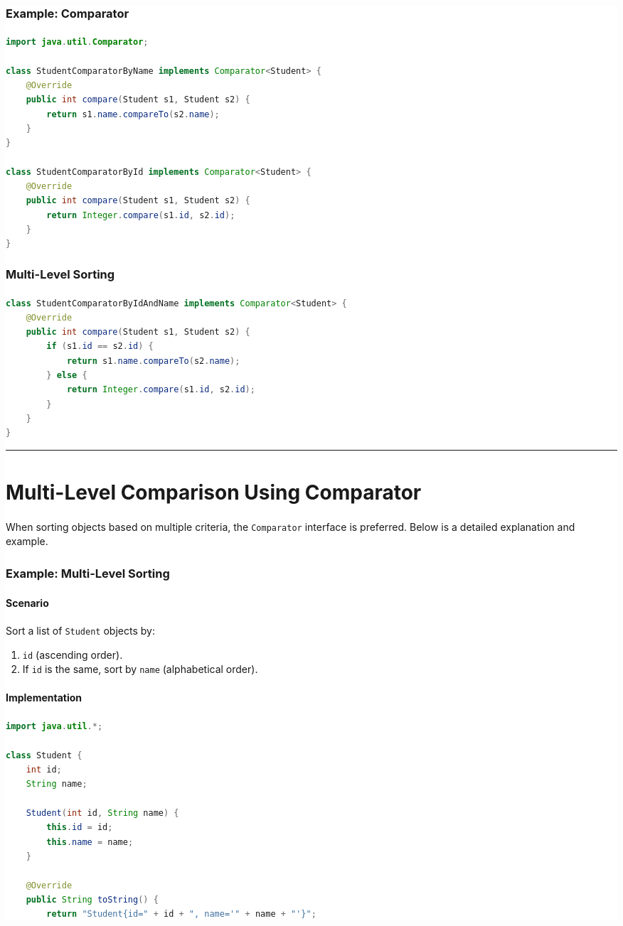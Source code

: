 ### Example: Comparator
```java
import java.util.Comparator;

class StudentComparatorByName implements Comparator<Student> {
    @Override
    public int compare(Student s1, Student s2) {
        return s1.name.compareTo(s2.name);
    }
}

class StudentComparatorById implements Comparator<Student> {
    @Override
    public int compare(Student s1, Student s2) {
        return Integer.compare(s1.id, s2.id);
    }
}
```

### Multi-Level Sorting
```java
class StudentComparatorByIdAndName implements Comparator<Student> {
    @Override
    public int compare(Student s1, Student s2) {
        if (s1.id == s2.id) {
            return s1.name.compareTo(s2.name);
        } else {
            return Integer.compare(s1.id, s2.id);
        }
    }
}
```

---

# Multi-Level Comparison Using Comparator

When sorting objects based on multiple criteria, the `Comparator` interface is preferred. Below is a detailed explanation and example.

### Example: Multi-Level Sorting

#### Scenario
Sort a list of `Student` objects by:
1. `id` (ascending order).
2. If `id` is the same, sort by `name` (alphabetical order).

#### Implementation
```java
import java.util.*;

class Student {
    int id;
    String name;

    Student(int id, String name) {
        this.id = id;
        this.name = name;
    }

    @Override
    public String toString() {
        return "Student{id=" + id + ", name='" + name + "'}";
```